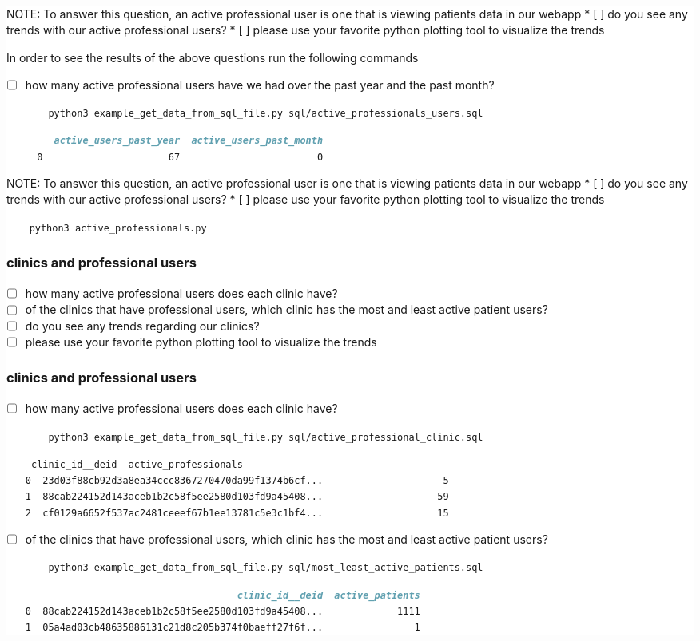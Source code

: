 NOTE: To answer this question, an active professional user is one that is viewing patients data in our webapp
    * [ ] do you see any trends with our active professional users?
    * [ ] please use your favorite python plotting tool to visualize the trends

In order to see the results of the above questions run the following commands
* [ ] how many active professional users have we had over the past year and the past month? 

   ```commandline
       python3 example_get_data_from_sql_file.py sql/active_professionals_users.sql
   ```
   ```markdown
        active_users_past_year  active_users_past_month
     0                      67                        0
   ```
    
NOTE: To answer this question, an active professional user is one that is viewing patients data in our webapp
    * [ ] do you see any trends with our active professional users?
    * [ ] please use your favorite python plotting tool to visualize the trends

   ```commandline 
       python3 active_professionals.py
   ```

### clinics and professional users
* [ ] how many active professional users does each clinic have?
* [ ] of the clinics that have professional users, which clinic has the most and least active patient users?
* [ ] do you see any trends regarding our clinics?
* [ ] please use your favorite python plotting tool to visualize the trends

### clinics and professional users
* [ ] how many active professional users does each clinic have?

    ```commandline
        python3 example_get_data_from_sql_file.py sql/active_professional_clinic.sql
    ```
    ```markdown
     clinic_id__deid  active_professionals
    0  23d03f88cb92d3a8ea34ccc8367270470da99f1374b6cf...                     5
    1  88cab224152d143aceb1b2c58f5ee2580d103fd9a45408...                    59
    2  cf0129a6652f537ac2481ceeef67b1ee13781c5e3c1bf4...                    15
    ```


* [ ] of the clinics that have professional users, which clinic has the most and least active patient users?

    ```commandline
        python3 example_get_data_from_sql_file.py sql/most_least_active_patients.sql
    ```
    ```markdown
                                         clinic_id__deid  active_patients
    0  88cab224152d143aceb1b2c58f5ee2580d103fd9a45408...             1111
    1  05a4ad03cb48635886131c21d8c205b374f0baeff27f6f...                1
    ```
